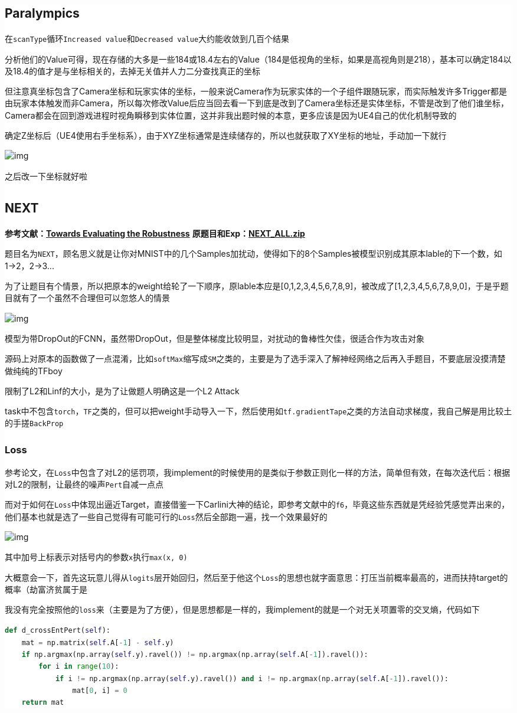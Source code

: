 ## Paralympics

在`scanType`循环`Increased value`和`Decreased value`大约能收敛到几百个结果

分析他们的Value可得，现在存储的大多是一些184或18.4左右的Value（184是低视角的坐标，如果是高视角则是218），基本可以确定184以及18.4的值才是与坐标相关的，去掉无关值并人力二分查找真正的坐标

但注意真坐标包含了Camera坐标和玩家实体的坐标，一般来说Camera作为玩家实体的一个子组件跟随玩家，而实际触发许多Trigger都是由玩家本体触发而非Camera，所以每次修改Value后应当回去看一下到底是改到了Camera坐标还是实体坐标，不管是改到了他们谁坐标，Camera都会在回到游戏进程时视角瞬移到实体位置，这并非我出题时候的本意，更多应该是因为UE4自己的优化机制导致的

确定Z坐标后（UE4使用右手坐标系），由于XYZ坐标通常是连续储存的，所以也就获取了XY坐标的地址，手动加一下就行

![img](https://kyriota.com/images/Other/miniL2022-Paralympics.png)

之后改一下坐标就好啦

## NEXT

**参考文献：[Towards Evaluating the Robustness](https://arxiv.org/abs/1608.04644)**
**原题目和Exp：[NEXT_ALL.zip](https://kyriota.com/html/DLfiles/NEXT_ALL.zip)**

题目名为`NEXT`，顾名思义就是让你对MNIST中的几个Samples加扰动，使得如下的8个Samples被模型识别成其原本lable的下一个数，如1→2，2→3...

为了让题目有个情景，所以把原本的weight给轮了一下顺序，原lable本应是[0,1,2,3,4,5,6,7,8,9]，被改成了[1,2,3,4,5,6,7,8,9,0]，于是乎题目就有了一个虽然不合理但可以忽悠人的情景

![img](https://kyriota.com/images/L2TarAtt_Original.png)

模型为带DropOut的FCNN，虽然带DropOut，但是整体梯度比较明显，对扰动的鲁棒性欠佳，很适合作为攻击对象

源码上对原本的函数做了一点混淆，比如`softMax`缩写成`SM`之类的，主要是为了选手深入了解神经网络之后再入手题目，不要底层没摸清楚做纯纯的TFboy

限制了L2和Linf的大小，是为了让做题人明确这是一个L2 Attack

task中不包含`torch`，`TF`之类的，但可以把weight手动导入一下，然后使用如`tf.gradientTape`之类的方法自动求梯度，我自己解是用比较土的手搓`BackProp`

### Loss

参考论文，在`Loss`中包含了对L2的惩罚项，我implement的时候使用的是类似于参数正则化一样的方法，简单但有效，在每次迭代后：根据对L2的限制，让最终的噪声`Pert`自减一点点

而对于如何在`Loss`中体现出逼近Target，直接借鉴一下Carlini大神的结论，即参考文献中的`f6`，毕竟这些东西就是凭经验凭感觉弄出来的，他们基本也就是选了一些自己觉得有可能可行的`Loss`然后全部跑一遍，找一个效果最好的

![img](https://kyriota.com/images/L2TarAtt_f6.png)

其中加号上标表示对括号内的参数`x`执行`max(x, 0)`

大概意会一下，首先这玩意儿得从`logits`层开始回归，然后至于他这个`Loss`的思想也就字面意思：打压当前概率最高的，进而扶持target的概率（劫富济贫属于是

我没有完全按照他的`loss`来（主要是为了方便），但是思想都是一样的，我implement的就是一个对无关项置零的交叉熵，代码如下

```python
def d_crossEntPert(self):
    mat = np.matrix(self.A[-1] - self.y)
    if np.argmax(np.array(self.y).ravel()) != np.argmax(np.array(self.A[-1]).ravel()):
        for i in range(10):
            if i != np.argmax(np.array(self.y).ravel()) and i != np.argmax(np.array(self.A[-1]).ravel()):
                mat[0, i] = 0
	return mat
```
